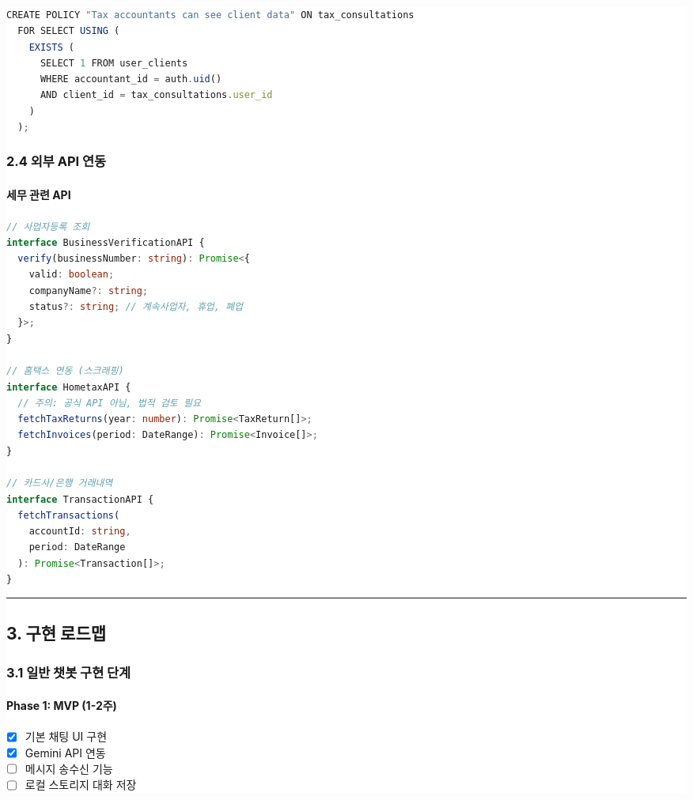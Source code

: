 ```typescript
CREATE POLICY "Tax accountants can see client data" ON tax_consultations
  FOR SELECT USING (
    EXISTS (
      SELECT 1 FROM user_clients
      WHERE accountant_id = auth.uid()
      AND client_id = tax_consultations.user_id
    )
  );
```

### 2.4 외부 API 연동

#### **세무 관련 API**
```typescript
// 사업자등록 조회
interface BusinessVerificationAPI {
  verify(businessNumber: string): Promise<{
    valid: boolean;
    companyName?: string;
    status?: string; // 계속사업자, 휴업, 폐업
  }>;
}

// 홈택스 연동 (스크래핑)
interface HometaxAPI {
  // 주의: 공식 API 아님, 법적 검토 필요
  fetchTaxReturns(year: number): Promise<TaxReturn[]>;
  fetchInvoices(period: DateRange): Promise<Invoice[]>;
}

// 카드사/은행 거래내역
interface TransactionAPI {
  fetchTransactions(
    accountId: string,
    period: DateRange
  ): Promise<Transaction[]>;
}
```

---

## 3. 구현 로드맵

### 3.1 일반 챗봇 구현 단계

#### **Phase 1: MVP (1-2주)**
- [x] 기본 채팅 UI 구현
- [x] Gemini API 연동
- [ ] 메시지 송수신 기능
- [ ] 로컬 스토리지 대화 저장

